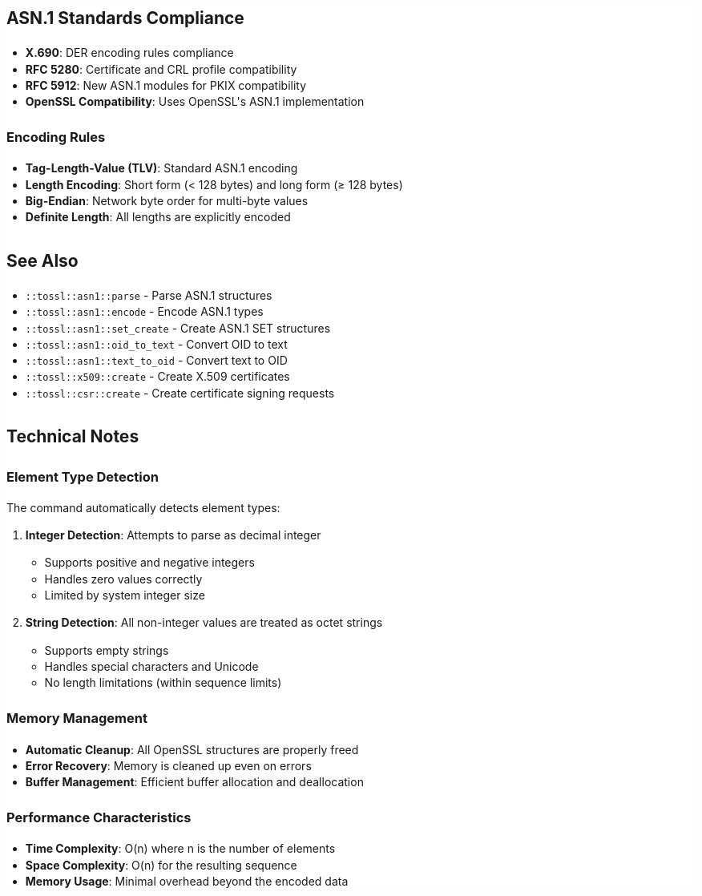 ## ASN.1 Standards Compliance

- **X.690**: DER encoding rules compliance
- **RFC 5280**: Certificate and CRL profile compatibility
- **RFC 5912**: New ASN.1 modules for PKIX compatibility
- **OpenSSL Compatibility**: Uses OpenSSL's ASN.1 implementation

### Encoding Rules

- **Tag-Length-Value (TLV)**: Standard ASN.1 encoding
- **Length Encoding**: Short form (< 128 bytes) and long form (≥ 128 bytes)
- **Big-Endian**: Network byte order for multi-byte values
- **Definite Length**: All lengths are explicitly encoded

## See Also

- `::tossl::asn1::parse` - Parse ASN.1 structures
- `::tossl::asn1::encode` - Encode ASN.1 types
- `::tossl::asn1::set_create` - Create ASN.1 SET structures
- `::tossl::asn1::oid_to_text` - Convert OID to text
- `::tossl::asn1::text_to_oid` - Convert text to OID
- `::tossl::x509::create` - Create X.509 certificates
- `::tossl::csr::create` - Create certificate signing requests

## Technical Notes

### Element Type Detection

The command automatically detects element types:

1. **Integer Detection**: Attempts to parse as decimal integer
   - Supports positive and negative integers
   - Handles zero values correctly
   - Limited by system integer size

2. **String Detection**: All non-integer values are treated as octet strings
   - Supports empty strings
   - Handles special characters and Unicode
   - No length limitations (within sequence limits)

### Memory Management

- **Automatic Cleanup**: All OpenSSL structures are properly freed
- **Error Recovery**: Memory is cleaned up even on errors
- **Buffer Management**: Efficient buffer allocation and deallocation

### Performance Characteristics

- **Time Complexity**: O(n) where n is the number of elements
- **Space Complexity**: O(n) for the resulting sequence
- **Memory Usage**: Minimal overhead beyond the encoded data 